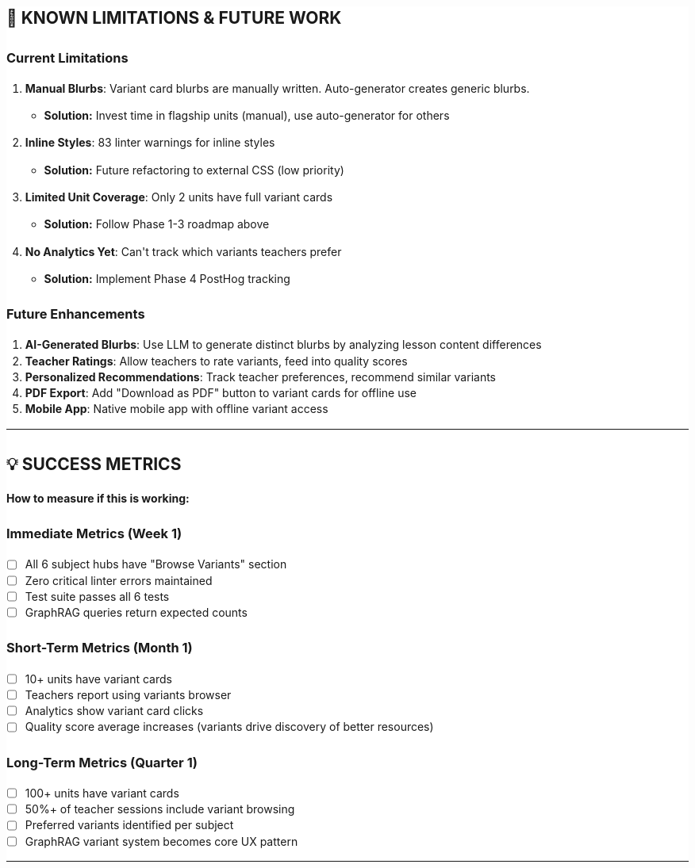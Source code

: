 
## 🔧 KNOWN LIMITATIONS & FUTURE WORK

### Current Limitations

1. **Manual Blurbs**: Variant card blurbs are manually written. Auto-generator creates generic blurbs.
   - **Solution:** Invest time in flagship units (manual), use auto-generator for others

2. **Inline Styles**: 83 linter warnings for inline styles
   - **Solution:** Future refactoring to external CSS (low priority)

3. **Limited Unit Coverage**: Only 2 units have full variant cards
   - **Solution:** Follow Phase 1-3 roadmap above

4. **No Analytics Yet**: Can't track which variants teachers prefer
   - **Solution:** Implement Phase 4 PostHog tracking

### Future Enhancements

1. **AI-Generated Blurbs**: Use LLM to generate distinct blurbs by analyzing lesson content differences
2. **Teacher Ratings**: Allow teachers to rate variants, feed into quality scores
3. **Personalized Recommendations**: Track teacher preferences, recommend similar variants
4. **PDF Export**: Add "Download as PDF" button to variant cards for offline use
5. **Mobile App**: Native mobile app with offline variant access

---

## 💡 SUCCESS METRICS

**How to measure if this is working:**

### Immediate Metrics (Week 1)
- [ ] All 6 subject hubs have "Browse Variants" section
- [ ] Zero critical linter errors maintained
- [ ] Test suite passes all 6 tests
- [ ] GraphRAG queries return expected counts

### Short-Term Metrics (Month 1)
- [ ] 10+ units have variant cards
- [ ] Teachers report using variants browser
- [ ] Analytics show variant card clicks
- [ ] Quality score average increases (variants drive discovery of better resources)

### Long-Term Metrics (Quarter 1)
- [ ] 100+ units have variant cards
- [ ] 50%+ of teacher sessions include variant browsing
- [ ] Preferred variants identified per subject
- [ ] GraphRAG variant system becomes core UX pattern

---
